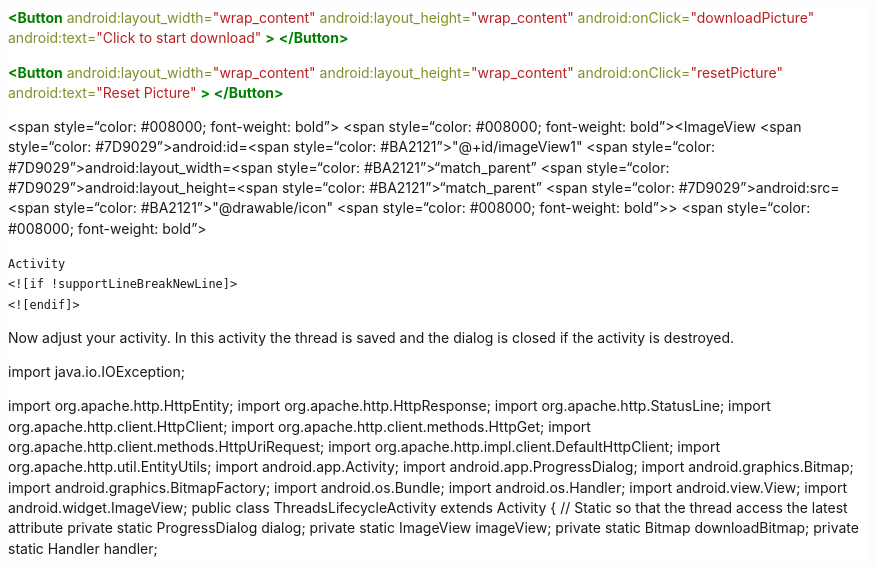 <span style="color: #008000; font-weight: bold">&lt;Button</span>
    <span style="color: #7D9029">android:layout_width=</span><span style="color: #BA2121">&quot;wrap_content&quot;</span>
    <span style="color: #7D9029">android:layout_height=</span><span style="color: #BA2121">&quot;wrap_content&quot;</span>
    <span style="color: #7D9029">android:onClick=</span><span style="color: #BA2121">&quot;downloadPicture&quot;</span>
    <span style="color: #7D9029">android:text=</span><span style="color: #BA2121">&quot;Click to start download&quot;</span> <span style="color: #008000; font-weight: bold">&gt;</span>
<span style="color: #008000; font-weight: bold">&lt;/Button&gt;</span>

<span style="color: #008000; font-weight: bold">&lt;Button</span>
    <span style="color: #7D9029">android:layout_width=</span><span style="color: #BA2121">&quot;wrap_content&quot;</span>
    <span style="color: #7D9029">android:layout_height=</span><span style="color: #BA2121">&quot;wrap_content&quot;</span>
    <span style="color: #7D9029">android:onClick=</span><span style="color: #BA2121">&quot;resetPicture&quot;</span>
    <span style="color: #7D9029">android:text=</span><span style="color: #BA2121">&quot;Reset Picture&quot;</span> <span style="color: #008000; font-weight: bold">&gt;</span>
<span style="color: #008000; font-weight: bold">&lt;/Button&gt;</span>

<span style=“color: #008000; font-weight: bold”></LinearLayout></span>
<span style=“color: #008000; font-weight: bold”><ImageView</span>
<span style=“color: #7D9029”>android:id=</span><span style=“color: #BA2121”>"@+id/imageView1"</span>
<span style=“color: #7D9029”>android:layout_width=</span><span style=“color: #BA2121”>“match_parent”</span>
<span style=“color: #7D9029”>android:layout_height=</span><span style=“color: #BA2121”>“match_parent”</span>
<span style=“color: #7D9029”>android:src=</span><span style=“color: #BA2121”>"@drawable/icon"</span> <span style=“color: #008000; font-weight: bold”>></span>
<span style=“color: #008000; font-weight: bold”></ImageView></span>

</LinearLayout>

    Activity
    <![if !supportLineBreakNewLine]>
    <![endif]>

Now adjust your activity. In this activity the thread is saved and the dialog is closed if the activity is destroyed.

import java.io.IOException;

import org.apache.http.HttpEntity;
import org.apache.http.HttpResponse;
import org.apache.http.StatusLine;
import org.apache.http.client.HttpClient;
import org.apache.http.client.methods.HttpGet;
import org.apache.http.client.methods.HttpUriRequest;
import org.apache.http.impl.client.DefaultHttpClient;
import org.apache.http.util.EntityUtils;
import android.app.Activity;
import android.app.ProgressDialog;
import android.graphics.Bitmap;
import android.graphics.BitmapFactory;
import android.os.Bundle;
import android.os.Handler;
import android.view.View;
import android.widget.ImageView;
public class ThreadsLifecycleActivity extends Activity {
// Static so that the thread access the latest attribute
private static ProgressDialog dialog;
private static ImageView imageView;
private static Bitmap downloadBitmap;
private static Handler handler;